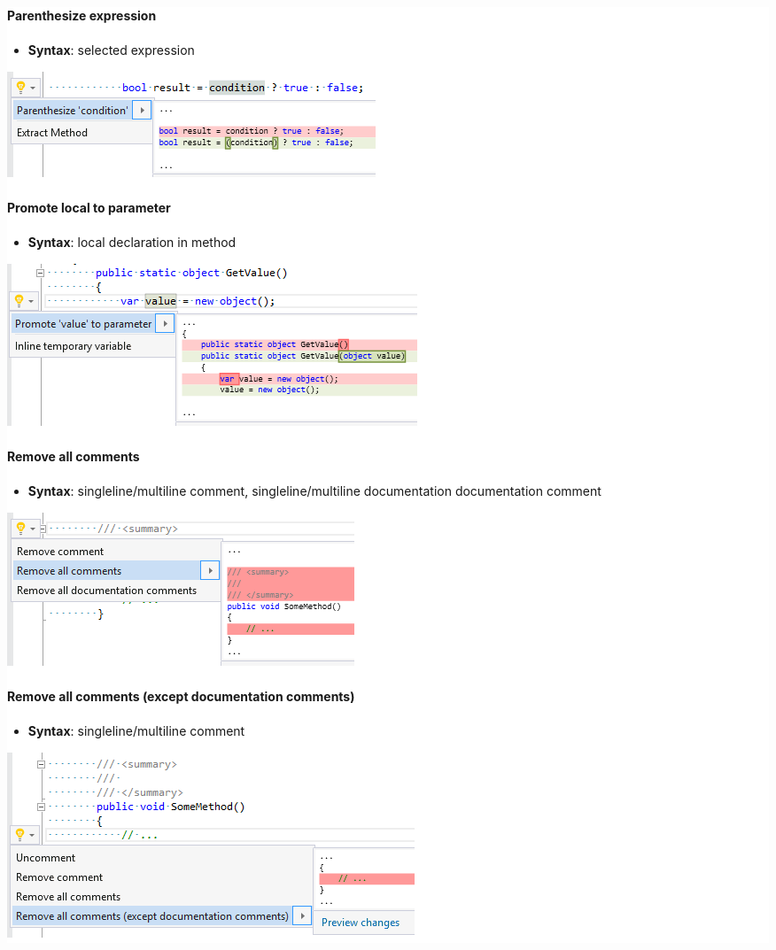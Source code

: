 #### Parenthesize expression

* **Syntax**: selected expression

![Parenthesize expression](../../images/refactorings/ParenthesizeExpression.png)

#### Promote local to parameter

* **Syntax**: local declaration in method

![Promote local to parameter](../../images/refactorings/PromoteLocalToParameter.png)

#### Remove all comments

* **Syntax**: singleline/multiline comment, singleline/multiline documentation documentation comment

![Remove all comments](../../images/refactorings/RemoveAllComments.png)

#### Remove all comments (except documentation comments)

* **Syntax**: singleline/multiline comment

![Remove all comments (except documentation comments)](../../images/refactorings/RemoveAllCommentsExceptDocumentationComments.png)
